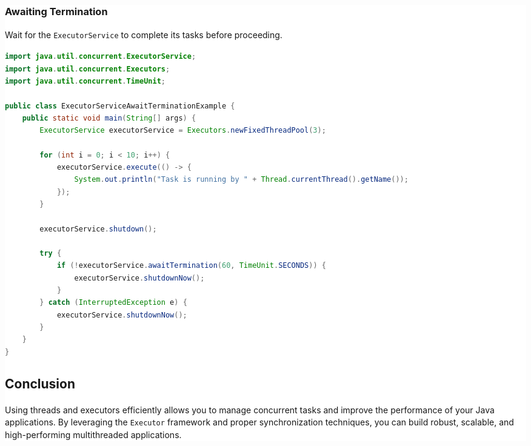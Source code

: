 ### Awaiting Termination

Wait for the `ExecutorService` to complete its tasks before proceeding.

```java
import java.util.concurrent.ExecutorService;
import java.util.concurrent.Executors;
import java.util.concurrent.TimeUnit;

public class ExecutorServiceAwaitTerminationExample {
    public static void main(String[] args) {
        ExecutorService executorService = Executors.newFixedThreadPool(3);

        for (int i = 0; i < 10; i++) {
            executorService.execute(() -> {
                System.out.println("Task is running by " + Thread.currentThread().getName());
            });
        }

        executorService.shutdown();

        try {
            if (!executorService.awaitTermination(60, TimeUnit.SECONDS)) {
                executorService.shutdownNow();
            }
        } catch (InterruptedException e) {
            executorService.shutdownNow();
        }
    }
}
```

## Conclusion

Using threads and executors efficiently allows you to manage concurrent tasks and improve the performance of your Java applications. By leveraging the `Executor` framework and proper synchronization techniques, you can build robust, scalable, and high-performing multithreaded applications.

